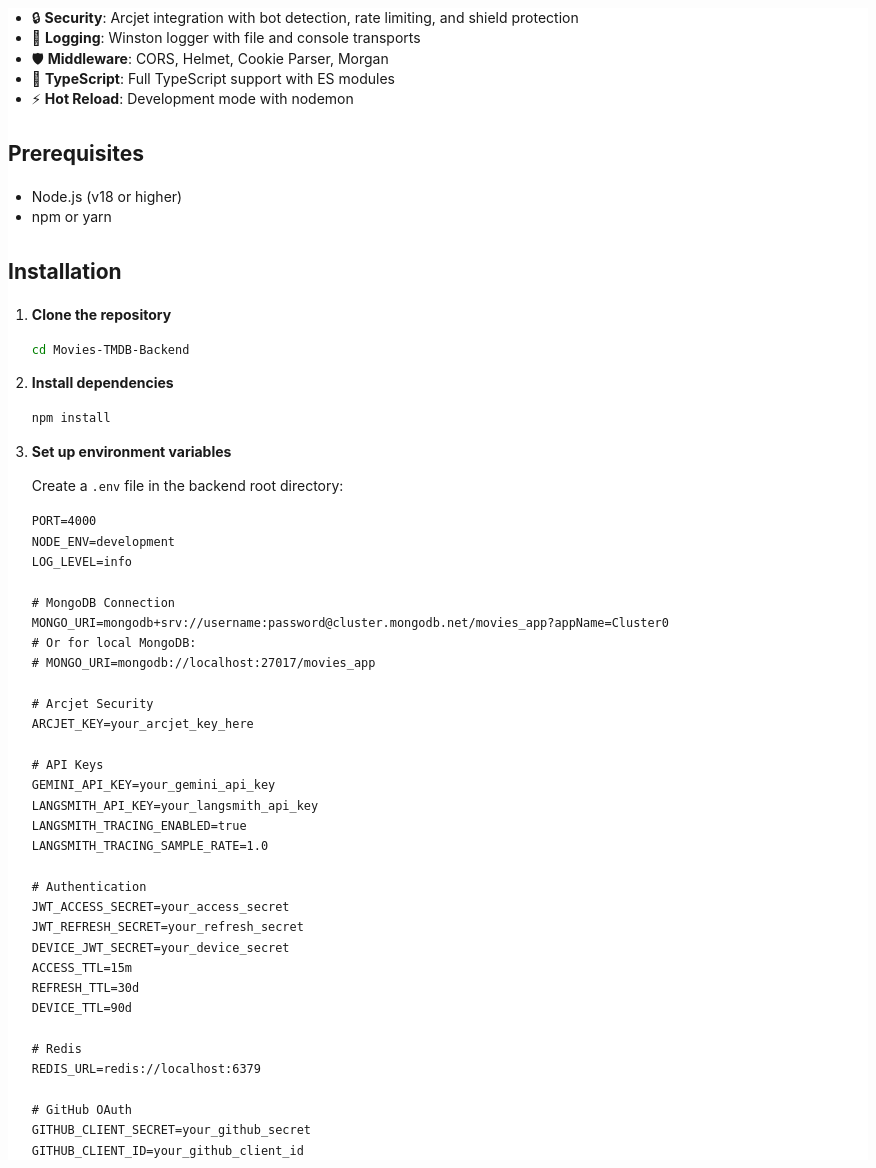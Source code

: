 - 🔒 **Security**: Arcjet integration with bot detection, rate limiting, and shield protection
- 📝 **Logging**: Winston logger with file and console transports
- 🛡️ **Middleware**: CORS, Helmet, Cookie Parser, Morgan
- 🚀 **TypeScript**: Full TypeScript support with ES modules
- ⚡ **Hot Reload**: Development mode with nodemon


## Prerequisites

- Node.js (v18 or higher)
- npm or yarn

## Installation

1. **Clone the repository**

   ```bash
   cd Movies-TMDB-Backend
   ```

2. **Install dependencies**

   ```bash
   npm install
   ```

3. **Set up environment variables**

   Create a `.env` file in the backend root directory:

   ```env
   PORT=4000
   NODE_ENV=development
   LOG_LEVEL=info

   # MongoDB Connection
   MONGO_URI=mongodb+srv://username:password@cluster.mongodb.net/movies_app?appName=Cluster0
   # Or for local MongoDB:
   # MONGO_URI=mongodb://localhost:27017/movies_app

   # Arcjet Security
   ARCJET_KEY=your_arcjet_key_here

   # API Keys
   GEMINI_API_KEY=your_gemini_api_key
   LANGSMITH_API_KEY=your_langsmith_api_key
   LANGSMITH_TRACING_ENABLED=true
   LANGSMITH_TRACING_SAMPLE_RATE=1.0

   # Authentication
   JWT_ACCESS_SECRET=your_access_secret
   JWT_REFRESH_SECRET=your_refresh_secret
   DEVICE_JWT_SECRET=your_device_secret
   ACCESS_TTL=15m
   REFRESH_TTL=30d
   DEVICE_TTL=90d

   # Redis
   REDIS_URL=redis://localhost:6379

   # GitHub OAuth
   GITHUB_CLIENT_SECRET=your_github_secret
   GITHUB_CLIENT_ID=your_github_client_id
   ```
